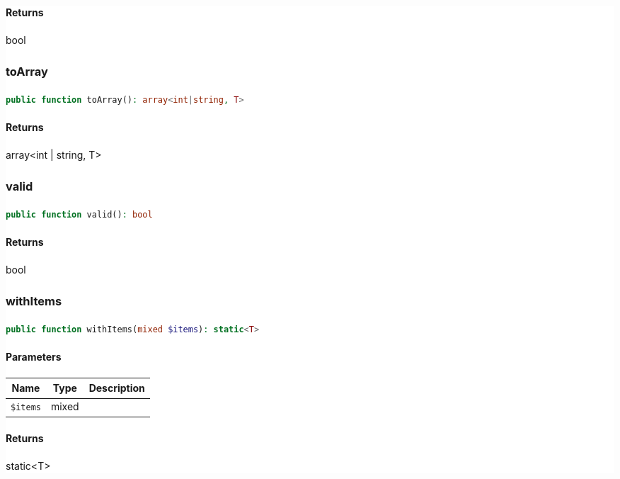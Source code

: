 #### Returns
bool

### toArray


```php
public function toArray(): array<int|string, T>
```



#### Returns
array&lt;int | string, T&gt;

### valid


```php
public function valid(): bool
```



#### Returns
bool

### withItems


```php
public function withItems(mixed $items): static<T>
```


#### Parameters
| Name | Type | Description |
|------|------|-------------|
| `$items` | mixed |  |

#### Returns
static&lt;T&gt;

